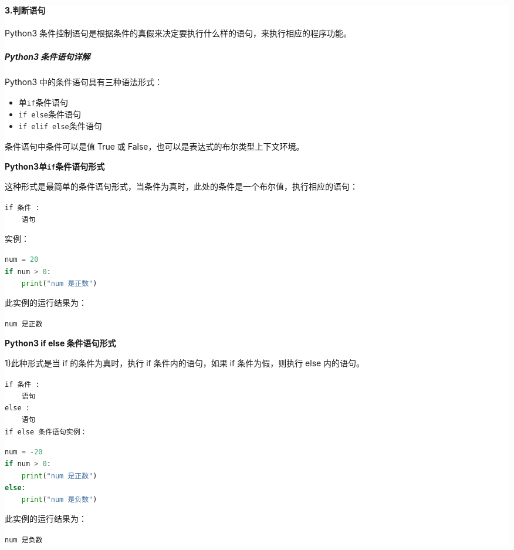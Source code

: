 
#### 3.判断语句

Python3 条件控制语句是根据条件的真假来决定要执行什么样的语句，来执行相应的程序功能。

##### Python3 条件语句详解

Python3 中的条件语句具有三种语法形式：

* 单`if`条件语句
* `if else`条件语句
* `if elif else`条件语句

条件语句中条件可以是值 True 或 False，也可以是表达式的布尔类型上下文环境。

**Python3单`if`条件语句形式**

这种形式是最简单的条件语句形式，当条件为真时，此处的条件是一个布尔值，执行相应的语句：

```
if 条件 :
    语句
```
实例：

```python
num = 20
if num > 0:
    print("num 是正数")
```

此实例的运行结果为：

```
num 是正数
```

**Python3 if else 条件语句形式**

1)此种形式是当 if 的条件为真时，执行 if 条件内的语句，如果 if 条件为假，则执行 else 内的语句。

```
if 条件 :
    语句
else :
    语句
if else 条件语句实例：
```

```python
num = -20
if num > 0:
    print("num 是正数")
else:
    print("num 是负数")
```

 此实例的运行结果为：

```
num 是负数
```
